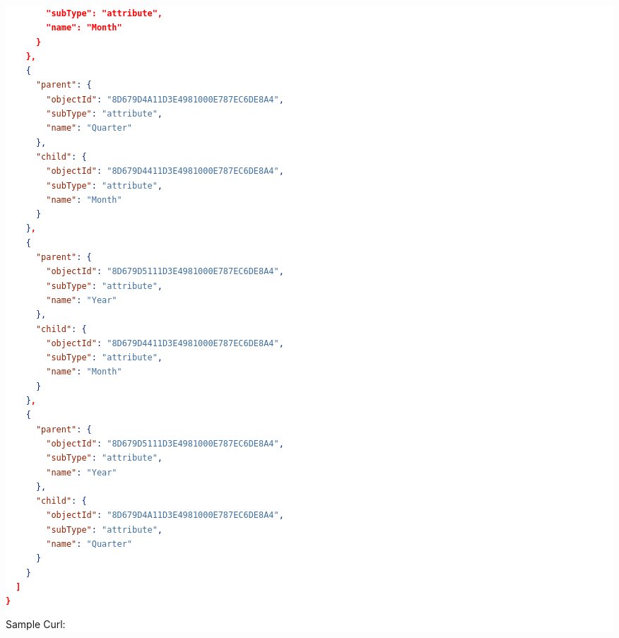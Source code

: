```json
        "subType": "attribute",
        "name": "Month"
      }
    },
    {
      "parent": {
        "objectId": "8D679D4A11D3E4981000E787EC6DE8A4",
        "subType": "attribute",
        "name": "Quarter"
      },
      "child": {
        "objectId": "8D679D4411D3E4981000E787EC6DE8A4",
        "subType": "attribute",
        "name": "Month"
      }
    },
    {
      "parent": {
        "objectId": "8D679D5111D3E4981000E787EC6DE8A4",
        "subType": "attribute",
        "name": "Year"
      },
      "child": {
        "objectId": "8D679D4411D3E4981000E787EC6DE8A4",
        "subType": "attribute",
        "name": "Month"
      }
    },
    {
      "parent": {
        "objectId": "8D679D5111D3E4981000E787EC6DE8A4",
        "subType": "attribute",
        "name": "Year"
      },
      "child": {
        "objectId": "8D679D4A11D3E4981000E787EC6DE8A4",
        "subType": "attribute",
        "name": "Quarter"
      }
    }
  ]
}
```

Sample Curl:

```bash
```